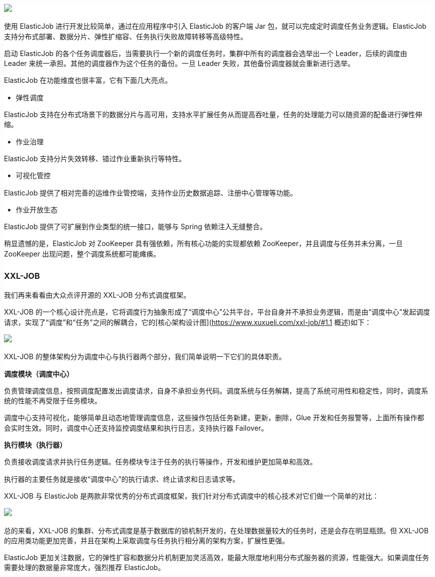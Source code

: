 ![](assets/e576c1d6a61a31d9dbf600e304c5462b-20220924201309-olbe13r.png)

使用 ElasticJob 进行开发比较简单，通过在应用程序中引入 ElasticJob 的客户端 Jar 包，就可以完成定时调度任务业务逻辑。ElasticJob 支持分布式部署、数据分片、弹性扩缩容、任务执行失败故障转移等高级特性。

启动 ElasticJob 的各个任务调度器后，当需要执行一个新的调度任务时，集群中所有的调度器会选举出一个 Leader，后续的调度由 Leader 来统一承担。其他的调度器作为这个任务的备份。一旦 Leader 失败，其他备份调度器就会重新进行选举。

ElasticJob 在功能维度也很丰富，它有下面几大亮点。

* 弹性调度

ElasticJob 支持在分布式场景下的数据分片与高可用，支持水平扩展任务从而提高吞吐量，任务的处理能力可以随资源的配备进行弹性伸缩。

* 作业治理

ElasticJob 支持分片失效转移、错过作业重新执行等特性。

* 可视化管控

ElasticJob 提供了相对完善的运维作业管控端，支持作业历史数据追踪、注册中心管理等功能。

* 作业开放生态

ElasticJob 提供了可扩展到作业类型的统一接口，能够与 Spring 依赖注入无缝整合。

稍显遗憾的是，ElasticJob 对 ZooKeeper 具有强依赖，所有核心功能的实现都依赖 ZooKeeper，并且调度与任务并未分离，一旦 ZooKeeper 出现问题，整个调度系统都可能瘫痪。

### XXL-JOB

我们再来看看由大众点评开源的 XXL-JOB 分布式调度框架。

XXL-JOB 的一个核心设计亮点是，它将调度行为抽象形成了“调度中心”公共平台，平台自身并不承担业务逻辑，而是由“调度中心”发起调度请求，实现了“调度”和“任务”之间的解耦合，它的[核心架构设计图](https://www.xuxueli.com/xxl-job/#1.1 概述)如下：

![](assets/a89294541a406178yyebb46f94eb6657-20220924201309-4cvl2s0.png)

XXL-JOB 的整体架构分为调度中心与执行器两个部分，我们简单说明一下它们的具体职责。

**调度模块（调度中心）**

负责管理调度信息，按照调度配置发出调度请求，自身不承担业务代码。调度系统与任务解耦，提高了系统可用性和稳定性，同时，调度系统的性能不再受限于任务模块。

调度中心支持可视化，能够简单且动态地管理调度信息，这些操作包括任务新建，更新，删除，Glue 开发和任务报警等，上面所有操作都会实时生效。同时，调度中心还支持监控调度结果和执行日志，支持执行器 Failover。

**执行模块（执行器）**

负责接收调度请求并执行任务逻辑。任务模块专注于任务的执行等操作，开发和维护更加简单和高效。

执行器的主要任务就是接收“调度中心”的执行请求、终止请求和日志请求等。

XXL-JOB 与 ElasticJob 是两款非常优秀的分布式调度框架，我们针对分布式调度中的核心技术对它们做一个简单的对比：

![](assets/14c144ccd335619ce79556e0e0f42158-20220924201311-ywbkbpe.jpg)

总的来看，XXL-JOB 的集群、分布式调度是基于数据库的锁机制开发的，在处理数据量较大的任务时，还是会存在明显瓶颈。但 XXL-JOB 的应用类功能更加完善，并且在架构上采取调度与任务执行相分离的架构方案，扩展性更强。

ElasticJob 更加关注数据，它的弹性扩容和数据分片机制更加灵活高效，能最大限度地利用分布式服务器的资源，性能强大。如果调度任务需要处理的数据量非常庞大，强烈推荐 ElasticJob。
